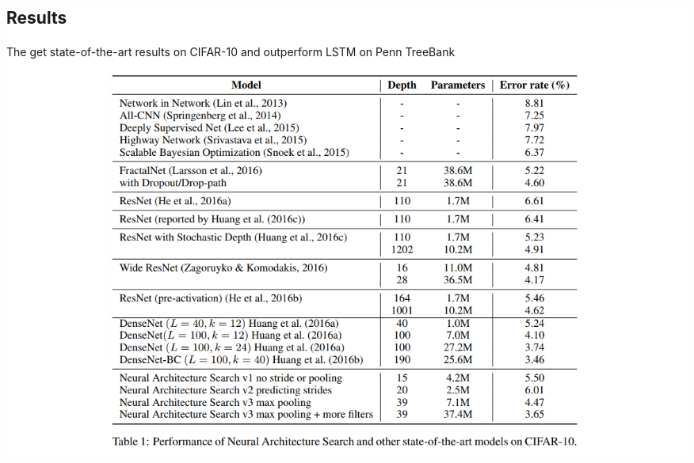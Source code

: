 
## Results

The get state-of-the-art results on CIFAR-10 and outperform LSTM on Penn TreeBank
 
<div align="middle">
  <img src="/article/images/rnn_reinforce_arch_search/sc05.png" width="600">
</div>

<div align="middle">